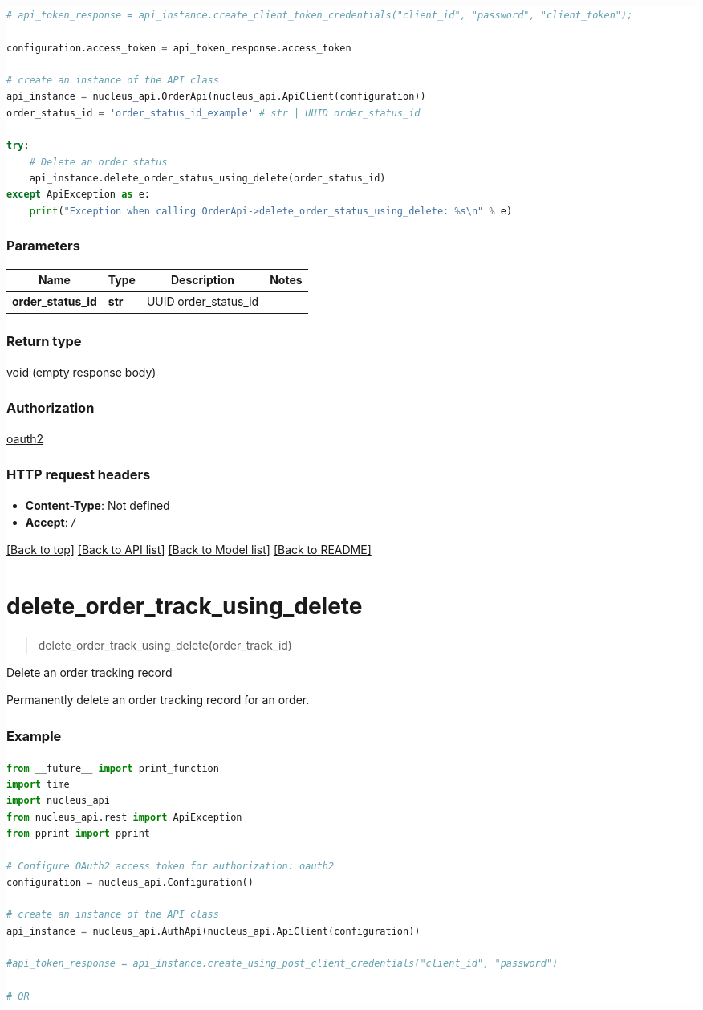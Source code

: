 ```python
# api_token_response = api_instance.create_client_token_credentials("client_id", "password", "client_token");

configuration.access_token = api_token_response.access_token

# create an instance of the API class
api_instance = nucleus_api.OrderApi(nucleus_api.ApiClient(configuration))
order_status_id = 'order_status_id_example' # str | UUID order_status_id

try:
    # Delete an order status
    api_instance.delete_order_status_using_delete(order_status_id)
except ApiException as e:
    print("Exception when calling OrderApi->delete_order_status_using_delete: %s\n" % e)
```

### Parameters

Name | Type | Description  | Notes
------------- | ------------- | ------------- | -------------
 **order_status_id** | [**str**](.md)| UUID order_status_id | 

### Return type

void (empty response body)

### Authorization

[oauth2](../README.md#oauth2)

### HTTP request headers

 - **Content-Type**: Not defined
 - **Accept**: */*

[[Back to top]](#) [[Back to API list]](../README.md#documentation-for-api-endpoints) [[Back to Model list]](../README.md#documentation-for-models) [[Back to README]](../README.md)

# **delete_order_track_using_delete**
> delete_order_track_using_delete(order_track_id)

Delete an order tracking record

Permanently delete an order tracking record for an order.

### Example
```python
from __future__ import print_function
import time
import nucleus_api
from nucleus_api.rest import ApiException
from pprint import pprint

# Configure OAuth2 access token for authorization: oauth2
configuration = nucleus_api.Configuration()

# create an instance of the API class
api_instance = nucleus_api.AuthApi(nucleus_api.ApiClient(configuration))

#api_token_response = api_instance.create_using_post_client_credentials("client_id", "password")

# OR

```